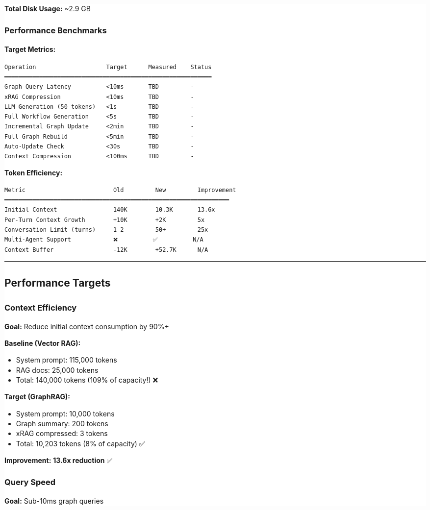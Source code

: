 **Total Disk Usage:** ~2.9 GB

### Performance Benchmarks

**Target Metrics:**

```
Operation                    Target      Measured    Status
━━━━━━━━━━━━━━━━━━━━━━━━━━━━━━━━━━━━━━━━━━━━━━━━━━━━━━━━━━━
Graph Query Latency          <10ms       TBD         -
xRAG Compression             <10ms       TBD         -
LLM Generation (50 tokens)   <1s         TBD         -
Full Workflow Generation     <5s         TBD         -
Incremental Graph Update     <2min       TBD         -
Full Graph Rebuild           <5min       TBD         -
Auto-Update Check            <30s        TBD         -
Context Compression          <100ms      TBD         -
```

**Token Efficiency:**

```
Metric                         Old         New         Improvement
━━━━━━━━━━━━━━━━━━━━━━━━━━━━━━━━━━━━━━━━━━━━━━━━━━━━━━━━━━━━━━━━
Initial Context                140K        10.3K       13.6x
Per-Turn Context Growth        +10K        +2K         5x
Conversation Limit (turns)     1-2         50+         25x
Multi-Agent Support            ❌          ✅          N/A
Context Buffer                 -12K        +52.7K      N/A
```

---

## Performance Targets

### Context Efficiency

**Goal:** Reduce initial context consumption by 90%+

**Baseline (Vector RAG):**
- System prompt: 115,000 tokens
- RAG docs: 25,000 tokens
- Total: 140,000 tokens (109% of capacity!) ❌

**Target (GraphRAG):**
- System prompt: 10,000 tokens
- Graph summary: 200 tokens
- xRAG compressed: 3 tokens
- Total: 10,203 tokens (8% of capacity) ✅

**Improvement:** **13.6x reduction** ✅

### Query Speed

**Goal:** Sub-10ms graph queries
